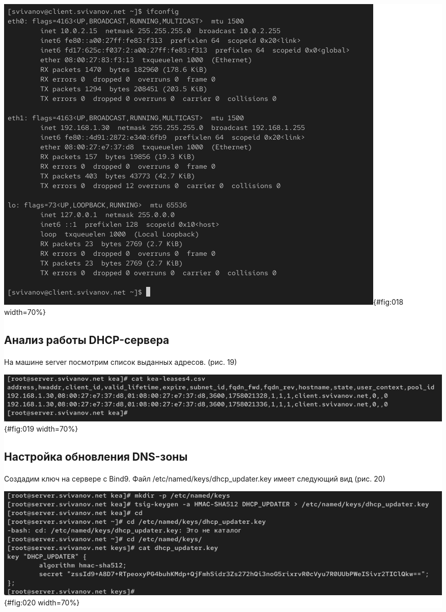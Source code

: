 ![Анализ ifconfig](image/18.png){#fig:018 width=70%}

## Анализ работы DHCP-сервера

На машине server посмотрим список выданных адресов. (рис. 19)

![Список выданных адресов](image/19.png){#fig:019 width=70%}

## Настройка обновления DNS-зоны

Создадим ключ на сервере с Bind9. Файл /etc/named/keys/dhcp_updater.key имеет следующий вид (рис. 20)

![Создание ключа](image/20.png){#fig:020 width=70%}
